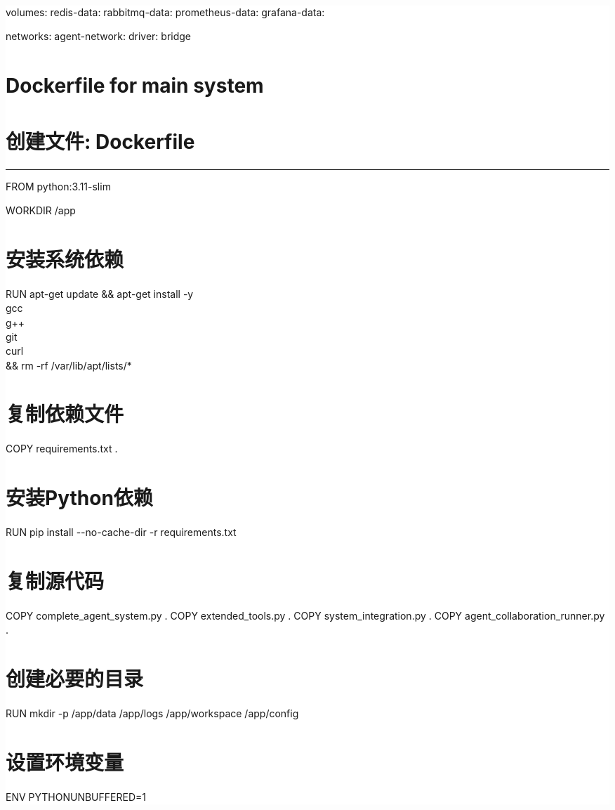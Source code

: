 volumes:
  redis-data:
  rabbitmq-data:
  prometheus-data:
  grafana-data:

networks:
  agent-network:
    driver: bridge

# Dockerfile for main system
# 创建文件: Dockerfile
---
FROM python:3.11-slim

WORKDIR /app

# 安装系统依赖
RUN apt-get update && apt-get install -y \
    gcc \
    g++ \
    git \
    curl \
    && rm -rf /var/lib/apt/lists/*

# 复制依赖文件
COPY requirements.txt .

# 安装Python依赖
RUN pip install --no-cache-dir -r requirements.txt

# 复制源代码
COPY complete_agent_system.py .
COPY extended_tools.py .
COPY system_integration.py .
COPY agent_collaboration_runner.py .

# 创建必要的目录
RUN mkdir -p /app/data /app/logs /app/workspace /app/config

# 设置环境变量
ENV PYTHONUNBUFFERED=1
